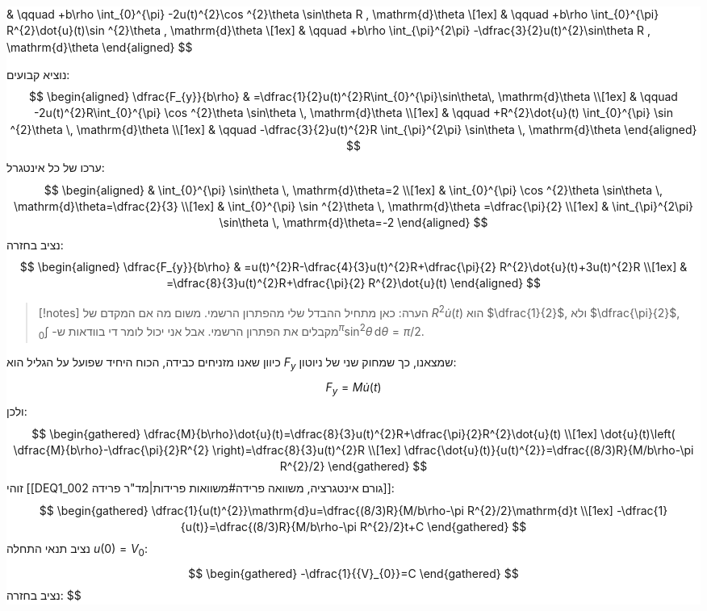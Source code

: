  & \qquad +b\rho \int_{0}^{\pi} -2u(t)^{2}\cos ^{2}\theta \sin\theta R \, \mathrm{d}\theta   \\[1ex]
 & \qquad +b\rho \int_{0}^{\pi} R^{2}\dot{u}(t)\sin ^{2}\theta \, \mathrm{d}\theta \\[1ex]
 & \qquad +b\rho \int_{\pi}^{2\pi} -\dfrac{3}{2}u(t)^{2}\sin\theta R \, \mathrm{d}\theta
\end{aligned}
$$

נוציא קבועים:
$$
\begin{aligned}
\dfrac{F_{y}}{b\rho} & =\dfrac{1}{2}u(t)^{2}R\int_{0}^{\pi}\sin\theta\, \mathrm{d}\theta \\[1ex]
 & \qquad -2u(t)^{2}R\int_{0}^{\pi} \cos ^{2}\theta \sin\theta \, \mathrm{d}\theta   \\[1ex]
 & \qquad +R^{2}\dot{u}(t) \int_{0}^{\pi} \sin ^{2}\theta \, \mathrm{d}\theta \\[1ex]
 & \qquad -\dfrac{3}{2}u(t)^{2}R \int_{\pi}^{2\pi} \sin\theta  \, \mathrm{d}\theta
\end{aligned}
$$
ערכו של כל אינטגרל:
$$
\begin{aligned}
 & \int_{0}^{\pi} \sin\theta \, \mathrm{d}\theta=2 \\[1ex]
 & \int_{0}^{\pi} \cos ^{2}\theta \sin\theta \, \mathrm{d}\theta=\dfrac{2}{3} \\[1ex]
 & \int_{0}^{\pi} \sin ^{2}\theta \, \mathrm{d}\theta =\dfrac{\pi}{2} \\[1ex]
 & \int_{\pi}^{2\pi} \sin\theta \, \mathrm{d}\theta=-2 
\end{aligned}
$$
נציב בחזרה:
$$
\begin{aligned}
\dfrac{F_{y}}{b\rho} & =u(t)^{2}R-\dfrac{4}{3}u(t)^{2}R+\dfrac{\pi}{2} R^{2}\dot{u}(t)+3u(t)^{2}R \\[1ex]
 & =\dfrac{8}{3}u(t)^{2}R+\dfrac{\pi}{2} R^{2}\dot{u}(t)
\end{aligned}
$$

>[!notes] הערה: 
 >כאן מתחיל ההבדל שלי מהפתרון הרשמי. משום מה אם המקדם של $R^{2}\dot{u}(t)$ הוא $\dfrac{1}{2}$, ולא $\dfrac{\pi}{2}$, מקבלים את הפתרון הרשמי. אבל אני יכול לומר די בוודאות ש- $\int_{0}^{\pi} \sin ^{2}\theta \, \mathrm{d}\theta=\pi /2$.

כיוון שאנו מזניחים כבידה, הכוח היחיד שפועל על הגליל הוא $F_{y}$ שמצאנו, כך שמחוק שני של ניוטון:
$$
F_{y}=M\dot{u}(t)
$$
ולכן:
$$
\begin{gathered}
\dfrac{M}{b\rho}\dot{u}(t)=\dfrac{8}{3}u(t)^{2}R+\dfrac{\pi}{2}R^{2}\dot{u}(t) \\[1ex]
\dot{u}(t)\left( \dfrac{M}{b\rho}-\dfrac{\pi}{2}R^{2} \right)=\dfrac{8}{3}u(t)^{2}R \\[1ex]
\dfrac{\dot{u}(t)}{u(t)^{2}}=\dfrac{(8/3)R}{M/b\rho-\pi R^{2}/2}
\end{gathered}
$$
זוהי [[DEQ1_002 גורם אינטגרציה, משוואה פרידה#משוואות פרידות|מד"ר פרידה]]:
$$
\begin{gathered}
\dfrac{1}{u(t)^{2}}\mathrm{d}u=\dfrac{(8/3)R}{M/b\rho-\pi R^{2}/2}\mathrm{d}t \\[1ex]
-\dfrac{1}{u(t)}=\dfrac{(8/3)R}{M/b\rho-\pi R^{2}/2}t+C
\end{gathered}
$$
נציב תנאי התחלה $u(0)={V}_{0}$:
$$
\begin{gathered}
-\dfrac{1}{{V}_{0}}=C
\end{gathered}
$$
נציב בחזרה:
$$